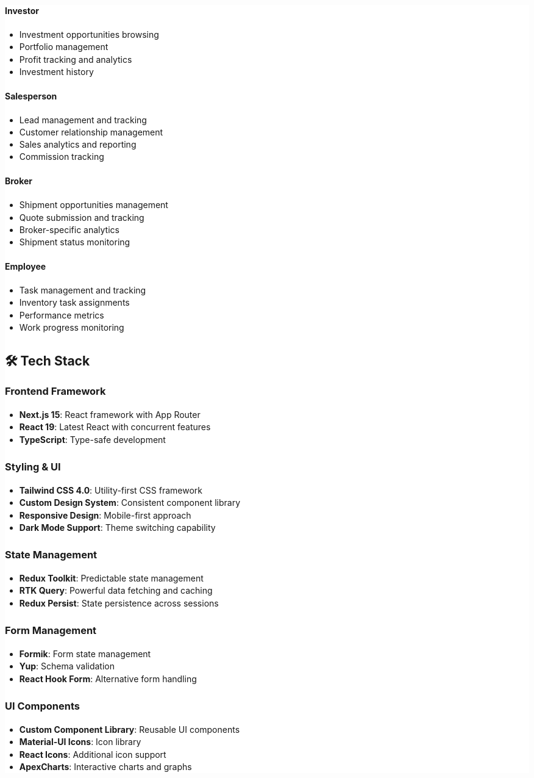 #### **Investor**
- Investment opportunities browsing
- Portfolio management
- Profit tracking and analytics
- Investment history

#### **Salesperson**
- Lead management and tracking
- Customer relationship management
- Sales analytics and reporting
- Commission tracking

#### **Broker**
- Shipment opportunities management
- Quote submission and tracking
- Broker-specific analytics
- Shipment status monitoring

#### **Employee**
- Task management and tracking
- Inventory task assignments
- Performance metrics
- Work progress monitoring

## 🛠 Tech Stack

### **Frontend Framework**
- **Next.js 15**: React framework with App Router
- **React 19**: Latest React with concurrent features
- **TypeScript**: Type-safe development

### **Styling & UI**
- **Tailwind CSS 4.0**: Utility-first CSS framework
- **Custom Design System**: Consistent component library
- **Responsive Design**: Mobile-first approach
- **Dark Mode Support**: Theme switching capability

### **State Management**
- **Redux Toolkit**: Predictable state management
- **RTK Query**: Powerful data fetching and caching
- **Redux Persist**: State persistence across sessions

### **Form Management**
- **Formik**: Form state management
- **Yup**: Schema validation
- **React Hook Form**: Alternative form handling

### **UI Components**
- **Custom Component Library**: Reusable UI components
- **Material-UI Icons**: Icon library
- **React Icons**: Additional icon support
- **ApexCharts**: Interactive charts and graphs

